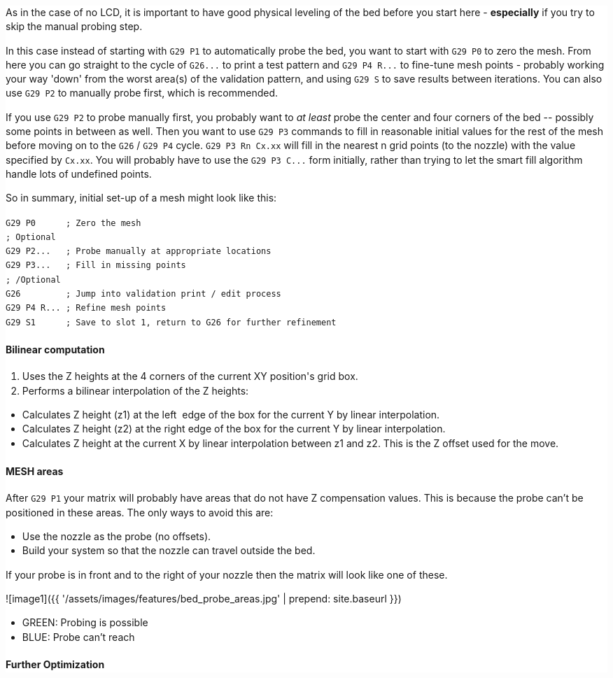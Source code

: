 As in the case of no LCD, it is important to have good physical leveling of the bed before you start here - **especially** if you try to skip the manual probing step.

In this case instead of starting with `G29 P1` to automatically probe the bed, you want to start with `G29 P0` to zero the mesh. From here you can go straight to the cycle of `G26...` to print a test pattern and `G29 P4 R...` to fine-tune mesh points - probably working your way 'down' from the worst area(s) of the validation pattern, and using `G29 S` to save results between iterations. You can also use `G29 P2` to manually probe first, which is recommended.

If you use `G29 P2` to probe manually first, you probably want to *at least* probe the center and four corners of the bed -- possibly some points in between as well. Then you want to use `G29 P3` commands to fill in reasonable initial values for the rest of the mesh before moving on to the `G26` / `G29 P4` cycle. `G29 P3 Rn Cx.xx` will fill in the nearest n grid points (to the nozzle) with the value specified by `Cx.xx`. You will probably have to use the `G29 P3 C...` form initially, rather than trying to let the smart fill algorithm handle lots of undefined points.

So in summary, initial set-up of a mesh might look like this:

```gcode
G29 P0      ; Zero the mesh
; Optional
G29 P2...   ; Probe manually at appropriate locations
G29 P3...   ; Fill in missing points
; /Optional
G26         ; Jump into validation print / edit process
G29 P4 R... ; Refine mesh points
G29 S1      ; Save to slot 1, return to G26 for further refinement
``` 

#### Bilinear computation

1. Uses the Z heights at the 4 corners of the current XY position's grid box.
2. Performs a bilinear interpolation of the Z heights:
  - Calculates Z height (z1) at the left&nbsp; edge of the box for the current Y by linear interpolation.
  - Calculates Z height (z2) at the right edge of the box for the current Y by linear interpolation.
  - Calculates Z height at the current X by linear interpolation between z1 and z2. This is the Z offset used for the move.

#### MESH areas

After `G29 P1` your matrix will probably have areas that do not have Z compensation values.  This is because the probe can’t be positioned in these areas.  The only ways to avoid this are:
- Use the nozzle as the probe (no offsets).
- Build your system so that the nozzle can travel outside the bed.

If your probe is in front and to the right of your nozzle then the matrix will look like one of these.

![image1]({{ '/assets/images/features/bed_probe_areas.jpg' | prepend: site.baseurl }})

- GREEN: Probing is possible
- BLUE: Probe can’t reach

#### Further Optimization
